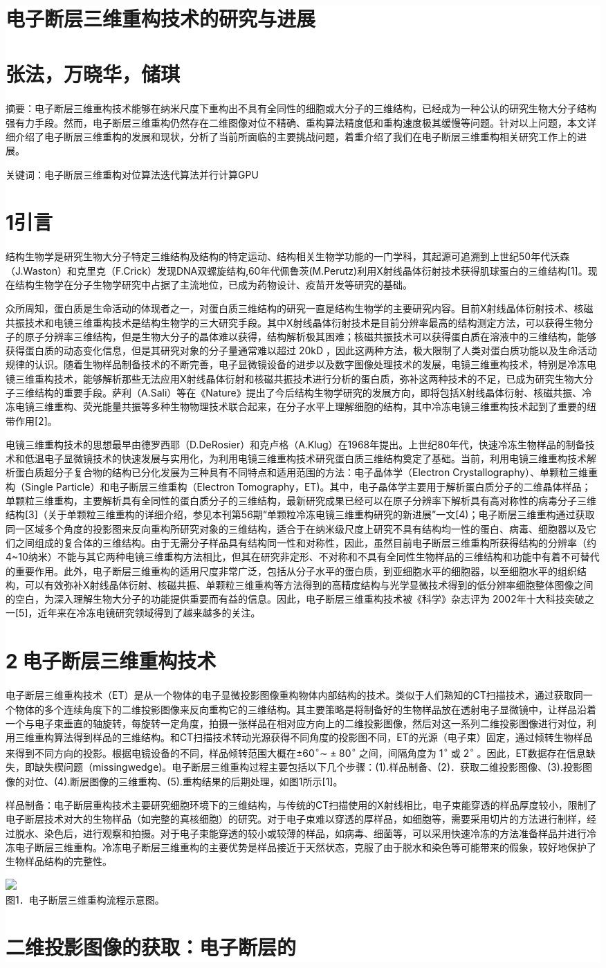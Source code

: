 # 电子断层三维重构技术的研究与进展

# 张法，万晓华，储琪

摘要：电子断层三维重构技术能够在纳米尺度下重构出不具有全同性的细胞或大分子的三维结构，已经成为一种公认的研究生物大分子结构强有力手段。然而，电子断层三维重构仍然存在二维图像对位不精确、重构算法精度低和重构速度极其缓慢等问题。针对以上问题，本文详细介绍了电子断层三维重构的发展和现状，分析了当前所面临的主要挑战问题，着重介绍了我们在电子断层三维重构相关研究工作上的进展。

关键词：电子断层三维重构对位算法迭代算法并行计算GPU

# 1引言

结构生物学是研究生物大分子特定三维结构及结构的特定运动、结构相关生物学功能的一门学科，其起源可追溯到上世纪50年代沃森（J.Waston）和克里克（F.Crick）发现DNA双螺旋结构,60年代佩鲁茨(M.Perutz)利用X射线晶体衍射技术获得肌球蛋白的三维结构[1]。现在结构生物学在分子生物学研究中占据了主流地位，已成为药物设计、疫苗开发等研究的基础。

众所周知，蛋白质是生命活动的体现者之一，对蛋白质三维结构的研究一直是结构生物学的主要研究内容。目前X射线晶体衍射技术、核磁共振技术和电镜三维重构技术是结构生物学的三大研究手段。其中X射线晶体衍射技术是目前分辨率最高的结构测定方法，可以获得生物分子的原子分辨率三维结构，但是生物大分子的晶体难以获得，结构解析极其困难；核磁共振技术可以获得蛋白质在溶液中的三维结构，能够获得蛋白质的动态变化信息，但是其研究对象的分子量通常难以超过 $2 0 \mathrm { { k D } }$ ，因此这两种方法，极大限制了人类对蛋白质功能以及生命活动规律的认识。随着生物样品制备技术的不断完善，电子显微镜设备的进步以及数字图像处理技术的发展，电镜三维重构技术，特别是冷冻电镜三维重构技术，能够解析那些无法应用X射线晶体衍射和核磁共振技术进行分析的蛋白质，弥补这两种技术的不足，已成为研究生物大分子三维结构的重要手段。萨利（A.Sali）等在《Nature》提出了今后结构生物学研究的发展方向，即将包括X射线晶体衍射、核磁共振、冷冻电镜三维重构、荧光能量共振等多种生物物理技术联合起来，在分子水平上理解细胞的结构，其中冷冻电镜三维重构技术起到了重要的纽带作用[2]。

电镜三维重构技术的思想最早由德罗西耶（D.DeRosier）和克卢格（A.Klug）在1968年提出。上世纪80年代，快速冷冻生物样品的制备技术和低温电子显微镜技术的快速发展与实用化，为利用电镜三维重构技术研究蛋白质三维结构奠定了基础。当前，利用电镜三维重构技术解析蛋白质超分子复合物的结构已分化发展为三种具有不同特点和适用范围的方法：电子晶体学（Electron Crystallography）、单颗粒三维重构（Single Particle）和电子断层三维重构（Electron Tomography，ET)。其中，电子晶体学主要用于解析蛋白质分子的二维晶体样品；单颗粒三维重构，主要解析具有全同性的蛋白质分子的三维结构，最新研究成果已经可以在原子分辨率下解析具有高对称性的病毒分子三维结构[3]（关于单颗粒三维重构的详细介绍，参见本刊第56期“单颗粒冷冻电镜三维重构研究的新进展”一文[4)；电子断层三维重构通过获取同一区域多个角度的投影图来反向重构所研究对象的三维结构，适合于在纳米级尺度上研究不具有结构均一性的蛋白、病毒、细胞器以及它们之间组成的复合体的三维结构。由于无需分子样品具有结构同一性和对称性，因此，虽然目前电子断层三维重构所获得结构的分辨率（约4\~10纳米）不能与其它两种电镜三维重构方法相比，但其在研究非定形、不对称和不具有全同性生物样品的三维结构和功能中有着不可替代的重要作用。此外，电子断层三维重构的适用尺度非常广泛，包括从分子水平的蛋白质，到亚细胞水平的细胞器，以至细胞水平的组织结构，可以有效弥补X射线晶体衍射、核磁共振、单颗粒三维重构等方法得到的高精度结构与光学显微技术得到的低分辨率细胞整体图像之间的空白，为深入理解生物大分子的功能提供重要而有益的信息。因此，电子断层三维重构技术被《科学》杂志评为 2002年十大科技突破之一[5]，近年来在冷冻电镜研究领域得到了越来越多的关注。

# 2 电子断层三维重构技术

电子断层三维重构技术（ET）是从一个物体的电子显微投影图像重构物体内部结构的技术。类似于人们熟知的CT扫描技术，通过获取同一个物体的多个连续角度下的二维投影图像来反向重构它的三维结构。其主要策略是将制备好的生物样品放在透射电子显微镜中，让样品沿着一个与电子束垂直的轴旋转，每旋转一定角度，拍摄一张样品在相对应方向上的二维投影图像，然后对这一系列二维投影图像进行对位，利用三维重构算法得到样品的三维结构。和CT扫描技术转动光源获得不同角度的投影图不同，ET的光源（电子束）固定，通过倾转生物样品来得到不同方向的投影。根据电镜设备的不同，样品倾转范围大概在$\pm 6 0 ^ { \circ } \mathrm { \sim } \pm 8 0 ^ { \circ }$ 之间，间隔角度为 $1 ^ { \circ }$ 或 $2 ^ { \circ }$ 。因此，ET数据存在信息缺失，即缺失楔问题（missingwedge)。电子断层三维重构过程主要包括以下几个步骤：(1).样品制备、(2)．获取二维投影图像、(3).投影图像的对位、(4).断层图像的三维重构、(5).重构结果的后期处理，如图1所示[1]。

样品制备：电子断层重构技术主要研究细胞环境下的三维结构，与传统的CT扫描使用的X射线相比，电子束能穿透的样品厚度较小，限制了电子断层技术对大的生物样品（如完整的真核细胞）的研究。对于电子束难以穿透的厚样品，如细胞等，需要采用切片的方法进行制样，经过脱水、染色后，进行观察和拍摄。对于电子束能穿透的较小或较薄的样品，如病毒、细菌等，可以采用快速冷冻的方法准备样品并进行冷冻电子断层三维重构。冷冻电子断层三维重构的主要优势是样品接近于天然状态，克服了由于脱水和染色等可能带来的假象，较好地保护了生物样品结构的完整性。

![](images/84480107ab5a2e447ccfdac2aabae57491e3d6b78c760d99328a637a7e43da72.jpg)  
图1．电子断层三维重构流程示意图。

# 二维投影图像的获取：电子断层的
